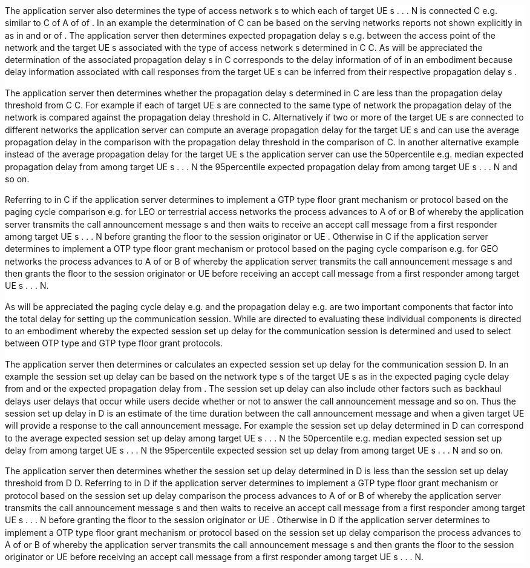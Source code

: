 The application server also determines the type of access network s to which each of target UE s . . . N is connected C e.g. similar to C of A of of . In an example the determination of C can be based on the serving networks reports not shown explicitly in as in and or of . The application server then determines expected propagation delay s e.g. between the access point of the network and the target UE s associated with the type of access network s determined in C C. As will be appreciated the determination of the associated propagation delay s in C corresponds to the delay information of of in an embodiment because delay information associated with call responses from the target UE s can be inferred from their respective propagation delay s .

The application server then determines whether the propagation delay s determined in C are less than the propagation delay threshold from C C. For example if each of target UE s are connected to the same type of network the propagation delay of the network is compared against the propagation delay threshold in C. Alternatively if two or more of the target UE s are connected to different networks the application server can compute an average propagation delay for the target UE s and can use the average propagation delay in the comparison with the propagation delay threshold in the comparison of C. In another alternative example instead of the average propagation delay for the target UE s the application server can use the 50percentile e.g. median expected propagation delay from among target UE s . . . N the 95percentile expected propagation delay from among target UE s . . . N and so on.

Referring to in C if the application server determines to implement a GTP type floor grant mechanism or protocol based on the paging cycle comparison e.g. for LEO or terrestrial access networks the process advances to A of or B of whereby the application server transmits the call announcement message s and then waits to receive an accept call message from a first responder among target UE s . . . N before granting the floor to the session originator or UE . Otherwise in C if the application server determines to implement a OTP type floor grant mechanism or protocol based on the paging cycle comparison e.g. for GEO networks the process advances to A of or B of whereby the application server transmits the call announcement message s and then grants the floor to the session originator or UE before receiving an accept call message from a first responder among target UE s . . . N.

As will be appreciated the paging cycle delay e.g. and the propagation delay e.g. are two important components that factor into the total delay for setting up the communication session. While are directed to evaluating these individual components is directed to an embodiment whereby the expected session set up delay for the communication session is determined and used to select between OTP type and GTP type floor grant protocols.

The application server then determines or calculates an expected session set up delay for the communication session D. In an example the session set up delay can be based on the network type s of the target UE s as in the expected paging cycle delay from and or the expected propagation delay from . The session set up delay can also include other factors such as backhaul delays user delays that occur while users decide whether or not to answer the call announcement message and so on. Thus the session set up delay in D is an estimate of the time duration between the call announcement message and when a given target UE will provide a response to the call announcement message. For example the session set up delay determined in D can correspond to the average expected session set up delay among target UE s . . . N the 50percentile e.g. median expected session set up delay from among target UE s . . . N the 95percentile expected session set up delay from among target UE s . . . N and so on.

The application server then determines whether the session set up delay determined in D is less than the session set up delay threshold from D D. Referring to in D if the application server determines to implement a GTP type floor grant mechanism or protocol based on the session set up delay comparison the process advances to A of or B of whereby the application server transmits the call announcement message s and then waits to receive an accept call message from a first responder among target UE s . . . N before granting the floor to the session originator or UE . Otherwise in D if the application server determines to implement a OTP type floor grant mechanism or protocol based on the session set up delay comparison the process advances to A of or B of whereby the application server transmits the call announcement message s and then grants the floor to the session originator or UE before receiving an accept call message from a first responder among target UE s . . . N.
